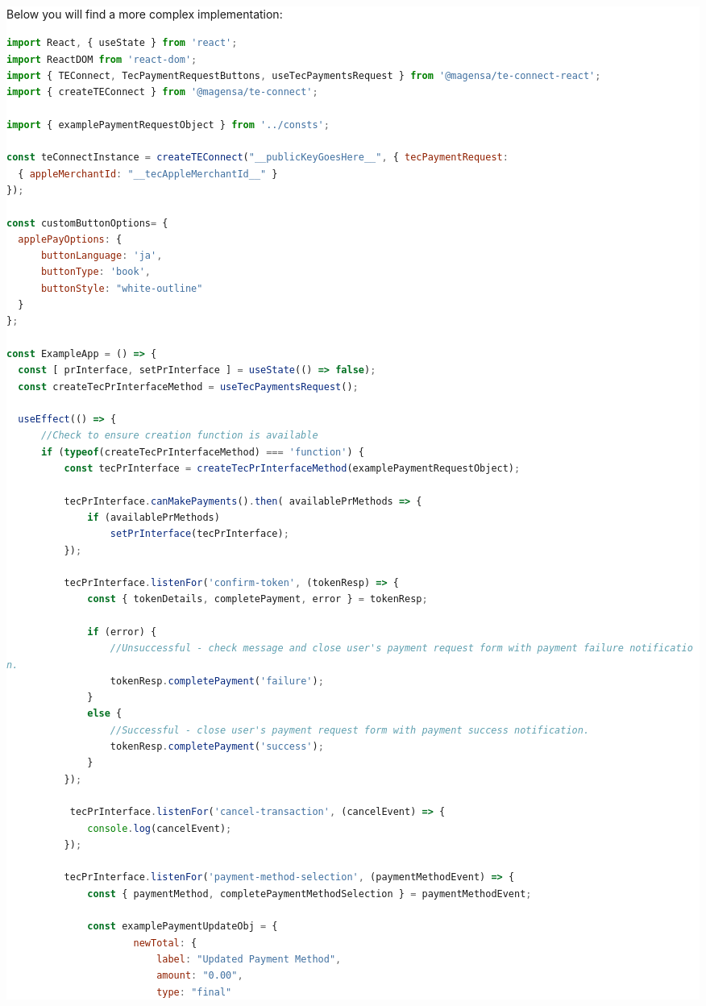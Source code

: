 Below you will find a more complex implementation:  
  
  ```javascript
import React, { useState } from 'react';
import ReactDOM from 'react-dom';
import { TEConnect, TecPaymentRequestButtons, useTecPaymentsRequest } from '@magensa/te-connect-react';
import { createTEConnect } from '@magensa/te-connect';

import { examplePaymentRequestObject } from '../consts';

const teConnectInstance = createTEConnect("__publicKeyGoesHere__", { tecPaymentRequest: 
    { appleMerchantId: "__tecAppleMerchantId__" } 
});

const customButtonOptions= {
    applePayOptions: {
        buttonLanguage: 'ja',
        buttonType: 'book',
        buttonStyle: "white-outline"
    }
};

const ExampleApp = () => {
    const [ prInterface, setPrInterface ] = useState(() => false);
    const createTecPrInterfaceMethod = useTecPaymentsRequest();

    useEffect(() => {
        //Check to ensure creation function is available
        if (typeof(createTecPrInterfaceMethod) === 'function') {
            const tecPrInterface = createTecPrInterfaceMethod(examplePaymentRequestObject);

            tecPrInterface.canMakePayments().then( availablePrMethods => {
                if (availablePrMethods)
                    setPrInterface(tecPrInterface);
            });

            tecPrInterface.listenFor('confirm-token', (tokenResp) => {
                const { tokenDetails, completePayment, error } = tokenResp;

                if (error) {
                    //Unsuccessful - check message and close user's payment request form with payment failure notification.
                    tokenResp.completePayment('failure');
                }
                else {
                    //Successful - close user's payment request form with payment success notification.
                    tokenResp.completePayment('success');
                }
            });

             tecPrInterface.listenFor('cancel-transaction', (cancelEvent) => {
                console.log(cancelEvent);
            });

            tecPrInterface.listenFor('payment-method-selection', (paymentMethodEvent) => {
                const { paymentMethod, completePaymentMethodSelection } = paymentMethodEvent;

                const examplePaymentUpdateObj = {
                        newTotal: {
                            label: "Updated Payment Method",
                            amount: "0.00",
                            type: "final"
  ```